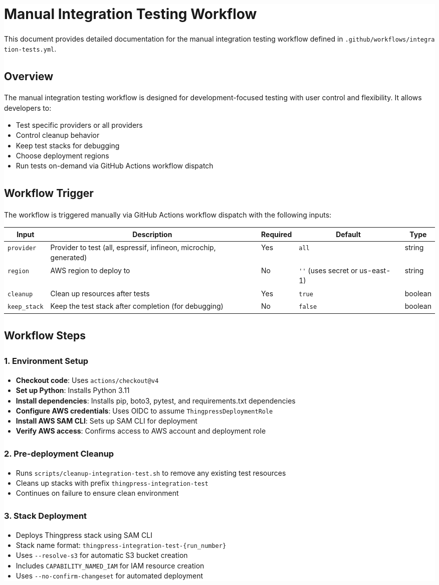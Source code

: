 # Manual Integration Testing Workflow

This document provides detailed documentation for the manual integration testing workflow defined in `.github/workflows/integration-tests.yml`.

## Overview

The manual integration testing workflow is designed for development-focused testing with user control and flexibility. It allows developers to:
- Test specific providers or all providers
- Control cleanup behavior
- Keep test stacks for debugging
- Choose deployment regions
- Run tests on-demand via GitHub Actions workflow dispatch

## Workflow Trigger

The workflow is triggered manually via GitHub Actions workflow dispatch with the following inputs:

| Input | Description | Required | Default | Type |
|-------|-------------|----------|---------|------|
| `provider` | Provider to test (all, espressif, infineon, microchip, generated) | Yes | `all` | string |
| `region` | AWS region to deploy to | No | `''` (uses secret or us-east-1) | string |
| `cleanup` | Clean up resources after tests | Yes | `true` | boolean |
| `keep_stack` | Keep the test stack after completion (for debugging) | No | `false` | boolean |

## Workflow Steps

### 1. Environment Setup
- **Checkout code**: Uses `actions/checkout@v4`
- **Set up Python**: Installs Python 3.11
- **Install dependencies**: Installs pip, boto3, pytest, and requirements.txt dependencies
- **Configure AWS credentials**: Uses OIDC to assume `ThingpressDeploymentRole`
- **Install AWS SAM CLI**: Sets up SAM CLI for deployment
- **Verify AWS access**: Confirms access to AWS account and deployment role

### 2. Pre-deployment Cleanup
- Runs `scripts/cleanup-integration-test.sh` to remove any existing test resources
- Cleans up stacks with prefix `thingpress-integration-test`
- Continues on failure to ensure clean environment

### 3. Stack Deployment
- Deploys Thingpress stack using SAM CLI
- Stack name format: `thingpress-integration-test-{run_number}`
- Uses `--resolve-s3` for automatic S3 bucket creation
- Includes `CAPABILITY_NAMED_IAM` for IAM resource creation
- Uses `--no-confirm-changeset` for automated deployment
